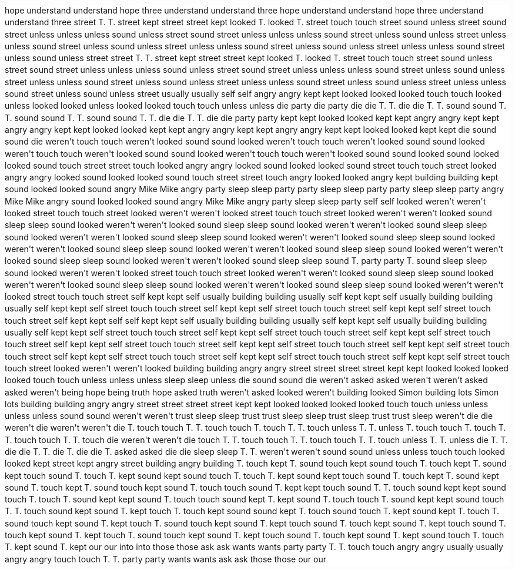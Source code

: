 hope understand understand hope three understand understand three hope understand understand hope three understand understand three street T. T. street kept street street kept looked T. looked T. street touch touch street sound unless street sound street unless unless unless sound unless street sound street unless unless unless sound street unless sound unless street unless unless sound street unless sound unless street unless unless sound street unless sound unless street unless unless sound street unless sound unless street street T. T. street kept street street kept looked T. looked T. street touch touch street sound unless street sound street unless unless unless sound unless street sound street unless unless unless sound street unless sound unless street unless unless sound street unless sound unless street unless unless sound street unless sound unless street unless unless sound street unless sound unless street usually usually self self angry angry kept kept looked looked looked touch touch looked unless looked looked unless looked looked touch touch unless unless die party die party die die T. T. die die T. T. sound sound T. T. sound sound T. T. sound sound T. T. die die T. T. die die party party kept kept looked looked kept kept angry angry kept kept angry angry kept kept looked looked kept kept angry angry kept kept angry angry kept kept looked looked kept kept die sound sound die weren't touch touch weren't looked sound sound looked weren't touch touch weren't looked sound sound looked weren't touch touch weren't looked sound sound looked weren't touch touch weren't looked sound sound looked sound looked looked sound touch street street touch looked angry angry looked sound looked looked sound street touch touch street looked angry angry looked sound looked looked sound touch street street touch angry looked looked angry kept building building kept sound looked looked sound angry Mike Mike angry party sleep sleep party party sleep sleep party party sleep sleep party angry Mike Mike angry sound looked looked sound angry Mike Mike angry party sleep sleep party self self looked weren't weren't looked street touch touch street looked weren't weren't looked street touch touch street looked weren't weren't looked sound sleep sleep sound looked weren't weren't looked sound sleep sleep sound looked weren't weren't looked sound sleep sleep sound looked weren't weren't looked sound sleep sleep sound looked weren't weren't looked sound sleep sleep sound looked weren't weren't looked sound sleep sleep sound looked weren't weren't looked sound sleep sleep sound looked weren't weren't looked sound sleep sleep sound looked weren't weren't looked sound sleep sleep sound T. party party T. sound sleep sleep sound looked weren't weren't looked street touch touch street looked weren't weren't looked sound sleep sleep sound looked weren't weren't looked sound sleep sleep sound looked weren't weren't looked sound sleep sleep sound looked weren't weren't looked street touch touch street self kept kept self usually building building usually self kept kept self usually building building usually self kept kept self street touch touch street self kept kept self street touch touch street self kept kept self street touch touch street self kept kept self self kept kept self usually building building usually self kept kept self usually building building usually self kept kept self street touch touch street self kept kept self street touch touch street self kept kept self street touch touch street self kept kept self street touch touch street self kept kept self street touch touch street self kept kept self street touch touch street self kept kept self street touch touch street self kept kept self street touch touch street self kept kept self street touch touch street looked weren't weren't looked building building angry angry street street street street kept kept looked looked looked looked touch touch unless unless unless sleep sleep unless die sound sound die weren't asked asked weren't weren't asked asked weren't being hope being truth hope asked truth weren't asked looked weren't building looked Simon building lots Simon lots building building angry angry street street street street kept kept looked looked looked looked touch touch unless unless unless unless sound sound weren't weren't trust sleep sleep trust trust sleep sleep trust sleep trust trust sleep weren't die die weren't die weren't weren't die T. touch touch T. T. touch touch T. touch T. T. touch unless T. T. unless T. touch touch T. touch T. T. touch touch T. T. touch die weren't weren't die touch T. T. touch touch T. T. touch touch T. T. touch unless T. T. unless die T. T. die die T. T. die T. die die T. asked asked die die sleep sleep T. T. weren't weren't sound sound unless unless touch touch looked looked kept street kept angry street building angry building T. touch kept T. sound touch kept sound touch T. touch kept T. sound kept touch sound T. touch T. kept sound kept sound touch T. touch T. kept sound kept touch sound T. touch kept T. sound kept sound T. touch kept T. sound touch kept sound T. touch touch sound T. kept kept touch sound T. T. touch sound kept kept sound touch T. touch T. sound kept kept sound T. touch touch sound kept T. kept sound T. touch touch T. sound kept kept sound touch T. T. touch sound kept sound T. kept touch T. touch kept sound sound kept T. touch sound touch T. kept sound kept T. touch T. sound touch kept sound T. kept touch T. sound touch kept sound T. kept touch sound T. touch kept sound T. kept touch sound T. touch kept sound T. kept touch T. sound touch kept sound T. kept touch sound T. touch kept sound T. kept sound touch T. touch T. kept sound T. kept our our into into those those ask ask wants wants party party T. T. touch touch angry angry usually usually angry angry touch touch T. T. party party wants wants ask ask those those our our